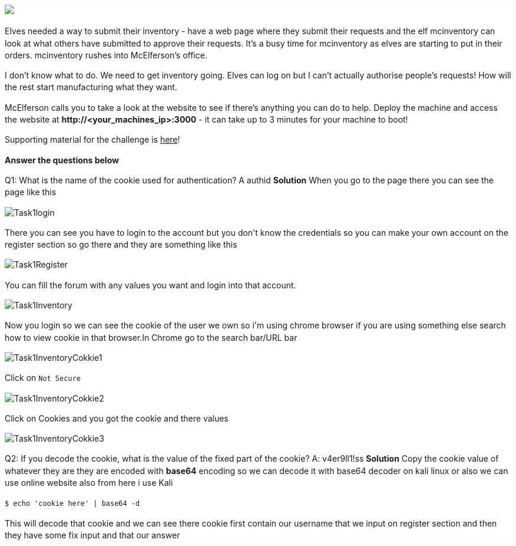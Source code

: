 ![](https://i.imgur.com/aRLtv7m.gif)  

Elves needed a way to submit their inventory - have a web page where they submit their requests and the elf mcinventory can look at what others have submitted to approve their requests. It’s a busy time for mcinventory as elves are starting to put in their orders. mcinventory rushes into McElferson’s office.

  

I don’t know what to do. We need to get inventory going. Elves can log on but I can’t actually authorise people’s requests! How will the rest start manufacturing what they want. 

McElferson calls you to take a look at the website to see if there’s anything you can do to help. Deploy the machine and access the website at **http://<your_machines_ip>:3000** - it can take up to 3 minutes for your machine to boot!

Supporting material for the challenge is [here](https://docs.google.com/document/d/1PHs7uRS1whLY9tgxH1lj-bnEVWtXPXpo45zWUlbknpU/edit?usp=sharing)!

**Answer the questions below**

Q1: What is the name of the cookie used for authentication?
A authid
**Solution**
When you go to the page there you can see the page like this 

![Task1login](https://user-images.githubusercontent.com/85181215/134501778-bc1d1947-d16c-46e4-b8f9-0d7b439d91e6.png)

There you can see you have to login to the account but you don't know the credentials so you can make your own account on the register section so go there and they are something like this

![Task1Register](https://user-images.githubusercontent.com/85181215/134501831-ffd66051-92b4-4e36-ac2a-e78773e889fd.png)

You can fill the forum with any values you want and login into that account.

![Task1Inventory](https://user-images.githubusercontent.com/85181215/134501921-c843a0fd-380a-433f-b69e-efc0663a8769.png)

Now you login so we can see the cookie of the user we own so i'm using chrome browser if you are using something else search how to view cookie in that browser.In Chrome go to the search bar/URL bar

![Task1InventoryCokkie1](https://user-images.githubusercontent.com/85181215/134501989-af5a26da-ea6d-4978-9d28-9e37396c3954.png)

Click on `Not Secure` 

![Task1InventoryCokkie2](https://user-images.githubusercontent.com/85181215/134502025-8e747650-0114-4b5f-9a5d-f1232a216795.png)

Click on Cookies and you got the cookie and there values 

![Task1InventoryCokkie3](https://user-images.githubusercontent.com/85181215/134502089-c2997622-4401-4dd8-8d6f-418e25f7b4cf.png)

Q2: If you decode the cookie, what is the value of the fixed part of the cookie?
A: v4er9ll1!ss
**Solution**
Copy the cookie value of whatever they are they are encoded with **base64** encoding so we can decode it with base64 decoder on kali linux or also we can use online website also from here i use Kali 
```
$ echo 'cookie here' | base64 -d
```
This will decode that cookie and we can see there cookie first contain our username that we input on register section and then they have some fix input and that our answer
